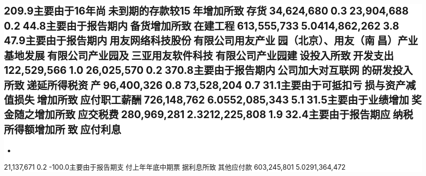 209.9主要由于16年尚
未到期的存款较15
年增加所致
存货
34,624,680
0.3
23,904,688
0.2
44.8主要由于报告期内
备货增加所致
在建工程
613,555,733
5.0414,862,262
3.8
47.9主要由于报告期内
用友网络科技股份
有限公司用友产业
园（北京）、用友（南
昌）产业基地发展
有限公司产业园及
三亚用友软件科技
有限公司产业园建
设投入所致
开发支出
122,529,566
1.0
26,025,570
0.2
370.8主要由于报告期内
公司加大对互联网
的研发投入所致
递延所得税资
产
96,400,326
0.8
73,528,204
0.7
31.1主要由于可抵扣亏
损与资产减值损失
增加所致
应付职工薪酬
726,148,762
6.0552,085,343
5.1
31.5主要由于业绩增加
奖金随之增加所致
应交税费
280,969,281
2.3212,225,808
1.9
32.4主要由于报告期应
纳税所得额增加所
致
应付利息
-
-
21,137,671
0.2
-100.0主要由于报告期支
付上年年底中期票
据利息所致
其他应付款
603,245,801
5.0291,364,472